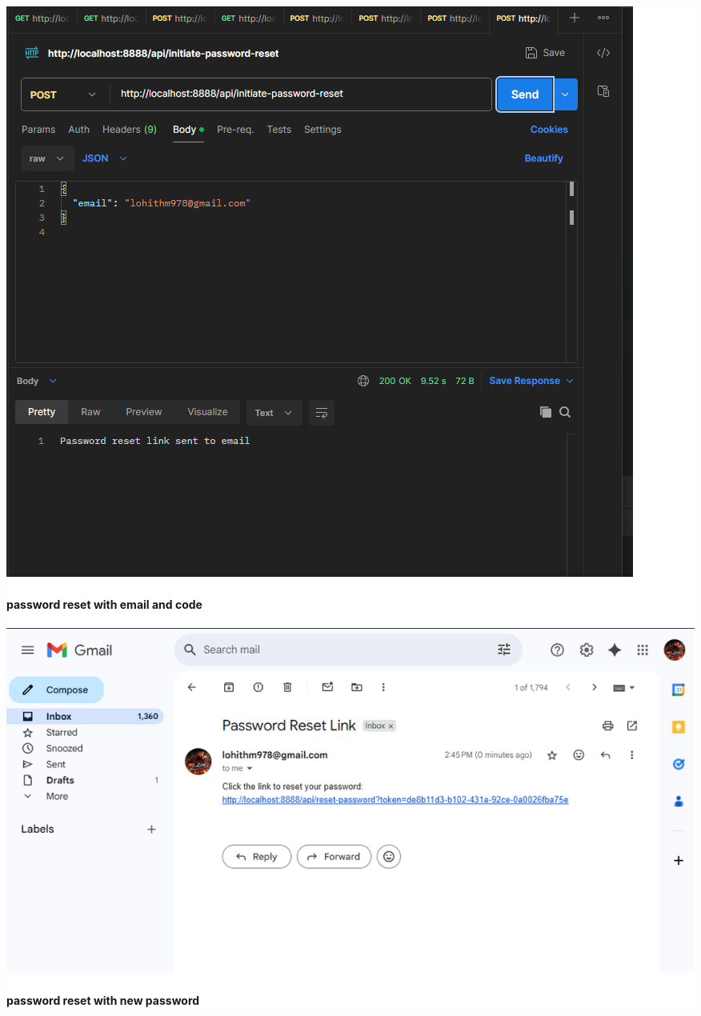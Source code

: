 ![initiate_password_reset.png](ss/initiate_password_reset.png)
#### password reset with email and code
![password_reset_code.png](ss/password_reset_code.png)
#### password reset with new password